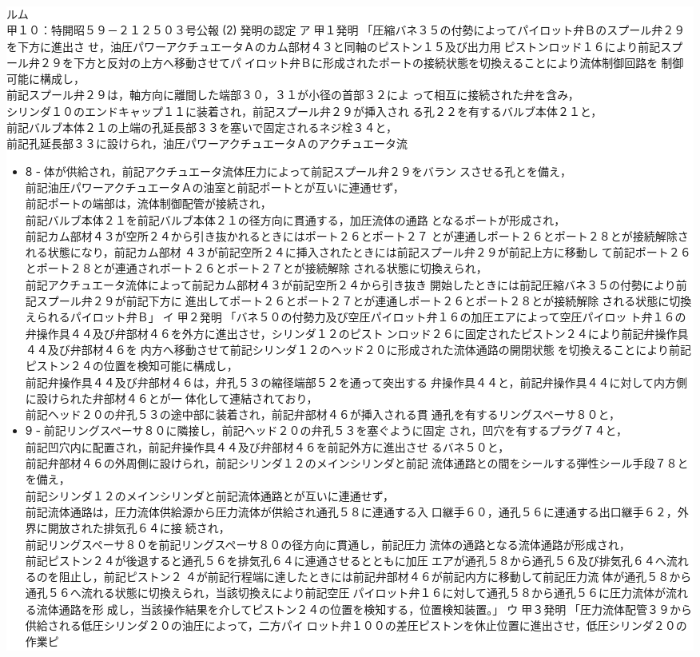 ルム  
 甲１０：特開昭５９－２１２５０３号公報 
(2) 発明の認定 
ア 甲１発明 
「圧縮バネ３５の付勢によってパイロット弁Ｂのスプール弁２９を下方に進出さ
せ，油圧パワーアクチュエータＡのカム部材４３と同軸のピストン１５及び出力用
ピストンロッド１６により前記スプール弁２９を下方と反対の上方へ移動させてパ
イロット弁Ｂに形成されたポートの接続状態を切換えることにより流体制御回路を
制御可能に構成し，  
 前記スプール弁２９は，軸方向に離間した端部３０，３１が小径の首部３２によ
って相互に接続された弁を含み，  
 シリンダ１０のエンドキャップ１１に装着され，前記スプール弁２９が挿入され
る孔２２を有するバルブ本体２１と，  
 前記バルブ本体２１の上端の孔延長部３３を塞いで固定されるネジ栓３４と，  
 前記孔延長部３３に設けられ，油圧パワーアクチュエータＡのアクチュエータ流
 - 8 - 
体が供給され，前記アクチュエータ流体圧力によって前記スプール弁２９をバラン
スさせる孔とを備え，  
 前記油圧パワーアクチュエータＡの油室と前記ポートとが互いに連通せず，  
 前記ポートの端部は，流体制御配管が接続され，  
 前記バルブ本体２１を前記バルブ本体２１の径方向に貫通する，加圧流体の通路
となるポートが形成され，  
 前記カム部材４３が空所２４から引き抜かれるときにはポート２６とポート２７
とが連通しポート２６とポート２８とが接続解除される状態になり，前記カム部材
４３が前記空所２４に挿入されたときには前記スプール弁２９が前記上方に移動し
て前記ポート２６とポート２８とが連通されポート２６とポート２７とが接続解除
される状態に切換えられ，  
 前記アクチュエータ流体によって前記カム部材４３が前記空所２４から引き抜き
開始したときには前記圧縮バネ３５の付勢により前記スプール弁２９が前記下方に
進出してポート２６とポート２７とが連通しポート２６とポート２８とが接続解除
される状態に切換えられるパイロット弁Ｂ」 
   イ 甲２発明 
「バネ５０の付勢力及び空圧パイロット弁１６の加圧エアによって空圧パイロッ
ト弁１６の弁操作具４４及び弁部材４６を外方に進出させ，シリンダ１２のピスト
ンロッド２６に固定されたピストン２４により前記弁操作具４４及び弁部材４６を
内方へ移動させて前記シリンダ１２のヘッド２０に形成された流体通路の開閉状態
を切換えることにより前記ピストン２４の位置を検知可能に構成し，  
 前記弁操作具４４及び弁部材４６は，弁孔５３の縮径端部５２を通って突出する
弁操作具４４と，前記弁操作具４４に対して内方側に設けられた弁部材４６とが一
体化して連結されており，  
 前記ヘッド２０の弁孔５３の途中部に装着され，前記弁部材４６が挿入される貫
通孔を有するリングスペーサ８０と，  
 - 9 - 
 前記リングスペーサ８０に隣接し，前記ヘッド２０の弁孔５３を塞ぐように固定
され，凹穴を有するプラグ７４と，  
 前記凹穴内に配置され，前記弁操作具４４及び弁部材４６を前記外方に進出させ
るバネ５０と，  
 前記弁部材４６の外周側に設けられ，前記シリンダ１２のメインシリンダと前記
流体通路との間をシールする弾性シール手段７８とを備え，  
 前記シリンダ１２のメインシリンダと前記流体通路とが互いに連通せず，  
 前記流体通路は，圧力流体供給源から圧力流体が供給され通孔５８に連通する入
口継手６０，通孔５６に連通する出口継手６２，外界に開放された排気孔６４に接
続され，  
前記リングスペーサ８０を前記リングスペーサ８０の径方向に貫通し，前記圧力
流体の通路となる流体通路が形成され，  
前記ピストン２４が後退すると通孔５６を排気孔６４に連通させるとともに加圧
エアが通孔５８から通孔５６及び排気孔６４へ流れるのを阻止し，前記ピストン２
４が前記行程端に達したときには前記弁部材４６が前記内方に移動して前記圧力流
体が通孔５８から通孔５６へ流れる状態に切換えられ，当該切換えにより前記空圧
パイロット弁１６に対して通孔５８から通孔５６に圧力流体が流れる流体通路を形
成し，当該操作結果を介してピストン２４の位置を検知する，位置検知装置。」 
  ウ 甲３発明 
「圧力流体配管３９から供給される低圧シリンダ２０の油圧によって，二方パイ
ロット弁１００の差圧ピストンを休止位置に進出させ，低圧シリンダ２０の作業ピ